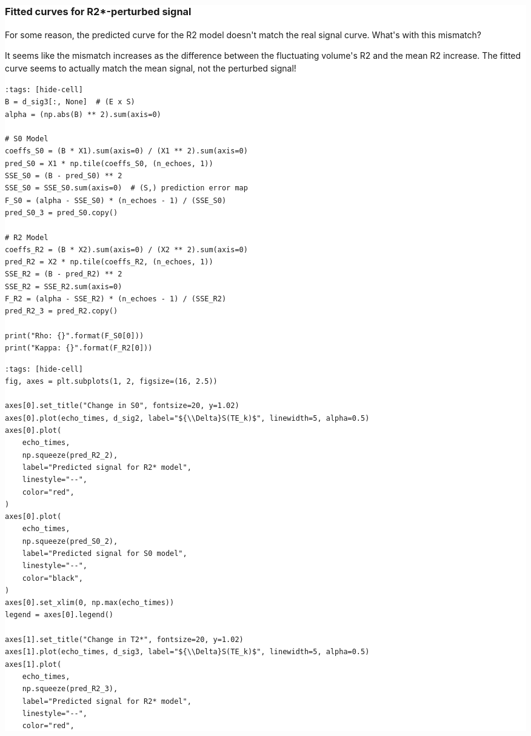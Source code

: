 ### Fitted curves for R2*-perturbed signal

For some reason, the predicted curve for the R2 model doesn't match the real signal curve.
What's with this mismatch?

It seems like the mismatch increases as the difference between the fluctuating volume's R2 and the mean R2 increase.
The fitted curve seems to actually match the mean signal, not the perturbed signal!

```{code-cell} ipython3
:tags: [hide-cell]
B = d_sig3[:, None]  # (E x S)
alpha = (np.abs(B) ** 2).sum(axis=0)

# S0 Model
coeffs_S0 = (B * X1).sum(axis=0) / (X1 ** 2).sum(axis=0)
pred_S0 = X1 * np.tile(coeffs_S0, (n_echoes, 1))
SSE_S0 = (B - pred_S0) ** 2
SSE_S0 = SSE_S0.sum(axis=0)  # (S,) prediction error map
F_S0 = (alpha - SSE_S0) * (n_echoes - 1) / (SSE_S0)
pred_S0_3 = pred_S0.copy()

# R2 Model
coeffs_R2 = (B * X2).sum(axis=0) / (X2 ** 2).sum(axis=0)
pred_R2 = X2 * np.tile(coeffs_R2, (n_echoes, 1))
SSE_R2 = (B - pred_R2) ** 2
SSE_R2 = SSE_R2.sum(axis=0)
F_R2 = (alpha - SSE_R2) * (n_echoes - 1) / (SSE_R2)
pred_R2_3 = pred_R2.copy()

print("Rho: {}".format(F_S0[0]))
print("Kappa: {}".format(F_R2[0]))
```

```{code-cell} ipython3
:tags: [hide-cell]
fig, axes = plt.subplots(1, 2, figsize=(16, 2.5))

axes[0].set_title("Change in S0", fontsize=20, y=1.02)
axes[0].plot(echo_times, d_sig2, label="${\\Delta}S(TE_k)$", linewidth=5, alpha=0.5)
axes[0].plot(
    echo_times,
    np.squeeze(pred_R2_2),
    label="Predicted signal for R2* model",
    linestyle="--",
    color="red",
)
axes[0].plot(
    echo_times,
    np.squeeze(pred_S0_2),
    label="Predicted signal for S0 model",
    linestyle="--",
    color="black",
)
axes[0].set_xlim(0, np.max(echo_times))
legend = axes[0].legend()

axes[1].set_title("Change in T2*", fontsize=20, y=1.02)
axes[1].plot(echo_times, d_sig3, label="${\\Delta}S(TE_k)$", linewidth=5, alpha=0.5)
axes[1].plot(
    echo_times,
    np.squeeze(pred_R2_3),
    label="Predicted signal for R2* model",
    linestyle="--",
    color="red",
```